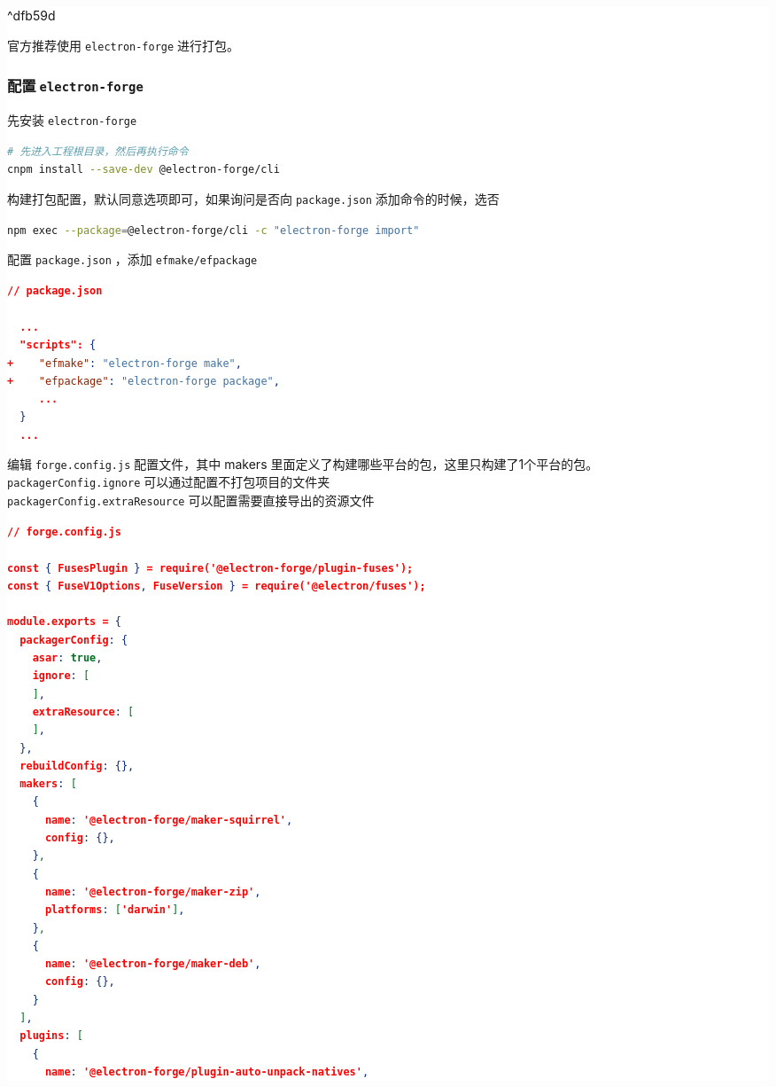 ^dfb59d

官方推荐使用 `electron-forge` 进行打包。  

### 配置 `electron-forge`

先安装 `electron-forge`  

```bash
# 先进入工程根目录，然后再执行命令
cnpm install --save-dev @electron-forge/cli
```

构建打包配置，默认同意选项即可，如果询问是否向 `package.json` 添加命令的时候，选否

```bash
npm exec --package=@electron-forge/cli -c "electron-forge import"
```

配置 `package.json`  ，添加 `efmake/efpackage`  

```json
// package.json

  ...
  "scripts": {
+    "efmake": "electron-forge make",
+    "efpackage": "electron-forge package", 
     ...
  }
  ...
```

编辑 `forge.config.js` 配置文件，其中 makers 里面定义了构建哪些平台的包，这里只构建了1个平台的包。   
`packagerConfig.ignore` 可以通过配置不打包项目的文件夹  
`packagerConfig.extraResource` 可以配置需要直接导出的资源文件  

```json
// forge.config.js

const { FusesPlugin } = require('@electron-forge/plugin-fuses');
const { FuseV1Options, FuseVersion } = require('@electron/fuses');

module.exports = {
  packagerConfig: {
    asar: true,
    ignore: [
    ],
    extraResource: [
    ],
  },
  rebuildConfig: {},
  makers: [
    {
      name: '@electron-forge/maker-squirrel',
      config: {},
    },
    {
      name: '@electron-forge/maker-zip',
      platforms: ['darwin'],
    },
    {
      name: '@electron-forge/maker-deb',
      config: {},
    }
  ],
  plugins: [
    {
      name: '@electron-forge/plugin-auto-unpack-natives',
```